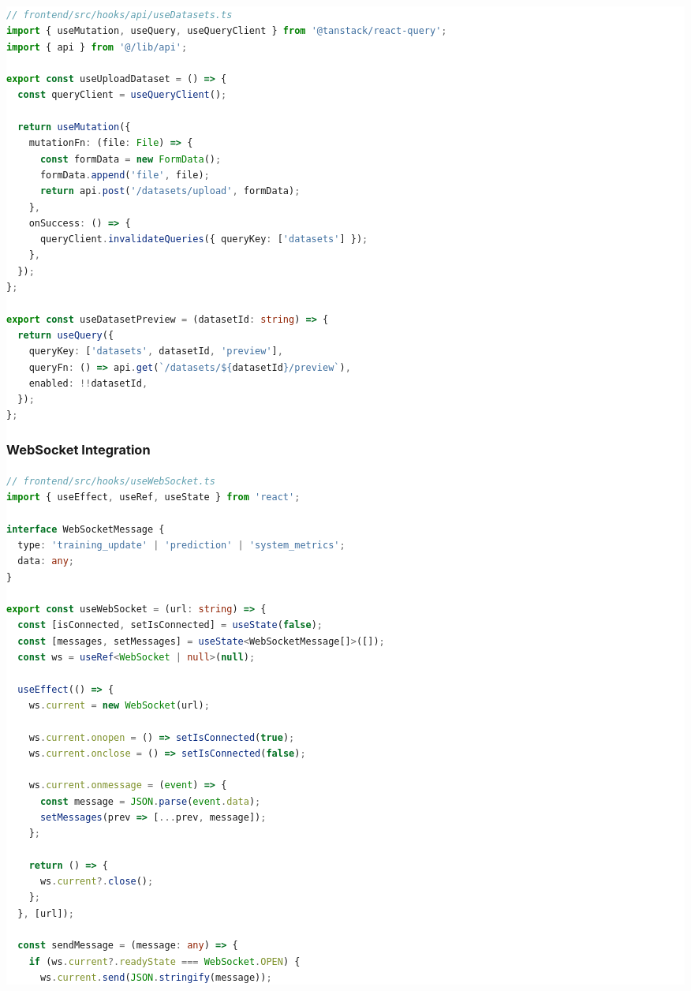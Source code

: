 
```typescript
// frontend/src/hooks/api/useDatasets.ts
import { useMutation, useQuery, useQueryClient } from '@tanstack/react-query';
import { api } from '@/lib/api';

export const useUploadDataset = () => {
  const queryClient = useQueryClient();

  return useMutation({
    mutationFn: (file: File) => {
      const formData = new FormData();
      formData.append('file', file);
      return api.post('/datasets/upload', formData);
    },
    onSuccess: () => {
      queryClient.invalidateQueries({ queryKey: ['datasets'] });
    },
  });
};

export const useDatasetPreview = (datasetId: string) => {
  return useQuery({
    queryKey: ['datasets', datasetId, 'preview'],
    queryFn: () => api.get(`/datasets/${datasetId}/preview`),
    enabled: !!datasetId,
  });
};
```

### WebSocket Integration

```typescript
// frontend/src/hooks/useWebSocket.ts
import { useEffect, useRef, useState } from 'react';

interface WebSocketMessage {
  type: 'training_update' | 'prediction' | 'system_metrics';
  data: any;
}

export const useWebSocket = (url: string) => {
  const [isConnected, setIsConnected] = useState(false);
  const [messages, setMessages] = useState<WebSocketMessage[]>([]);
  const ws = useRef<WebSocket | null>(null);

  useEffect(() => {
    ws.current = new WebSocket(url);

    ws.current.onopen = () => setIsConnected(true);
    ws.current.onclose = () => setIsConnected(false);

    ws.current.onmessage = (event) => {
      const message = JSON.parse(event.data);
      setMessages(prev => [...prev, message]);
    };

    return () => {
      ws.current?.close();
    };
  }, [url]);

  const sendMessage = (message: any) => {
    if (ws.current?.readyState === WebSocket.OPEN) {
      ws.current.send(JSON.stringify(message));
```